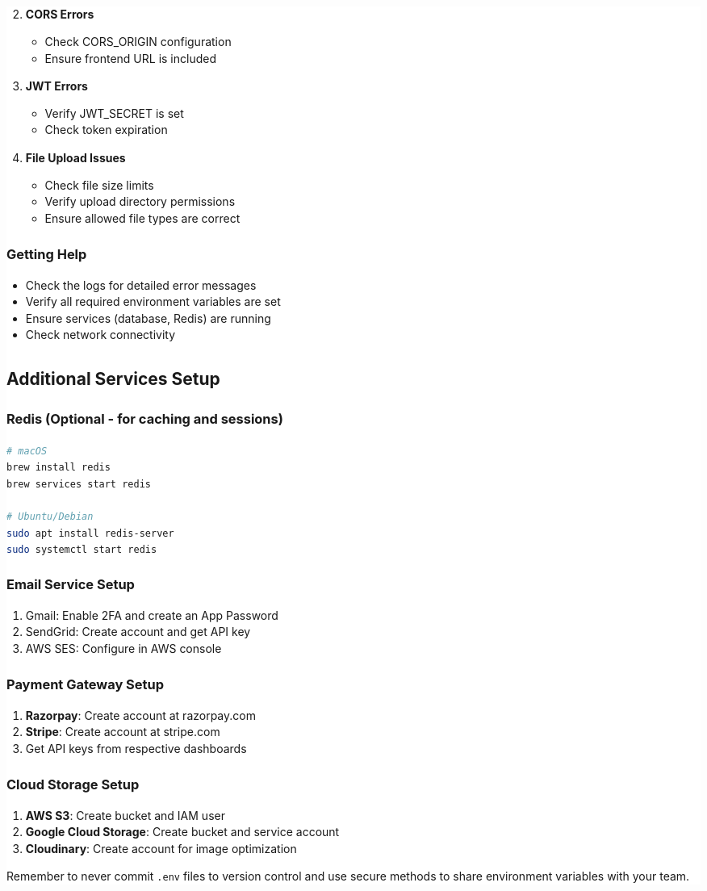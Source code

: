 2. **CORS Errors**
   - Check CORS_ORIGIN configuration
   - Ensure frontend URL is included

3. **JWT Errors**
   - Verify JWT_SECRET is set
   - Check token expiration

4. **File Upload Issues**
   - Check file size limits
   - Verify upload directory permissions
   - Ensure allowed file types are correct

### Getting Help

- Check the logs for detailed error messages
- Verify all required environment variables are set
- Ensure services (database, Redis) are running
- Check network connectivity

## Additional Services Setup

### Redis (Optional - for caching and sessions)
```bash
# macOS
brew install redis
brew services start redis

# Ubuntu/Debian
sudo apt install redis-server
sudo systemctl start redis
```

### Email Service Setup
1. Gmail: Enable 2FA and create an App Password
2. SendGrid: Create account and get API key
3. AWS SES: Configure in AWS console

### Payment Gateway Setup
1. **Razorpay**: Create account at razorpay.com
2. **Stripe**: Create account at stripe.com
3. Get API keys from respective dashboards

### Cloud Storage Setup
1. **AWS S3**: Create bucket and IAM user
2. **Google Cloud Storage**: Create bucket and service account
3. **Cloudinary**: Create account for image optimization

Remember to never commit `.env` files to version control and use secure methods to share environment variables with your team.